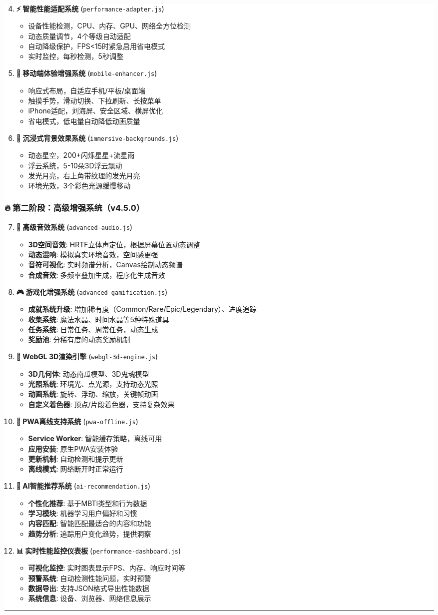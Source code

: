 4. **⚡ 智能性能适配系统** (`performance-adapter.js`)
   - 设备性能检测，CPU、内存、GPU、网络全方位检测
   - 动态质量调节，4个等级自动适配
   - 自动降级保护，FPS<15时紧急启用省电模式
   - 实时监控，每秒检测，5秒调整

5. **📱 移动端体验增强系统** (`mobile-enhancer.js`)
   - 响应式布局，自适应手机/平板/桌面端
   - 触摸手势，滑动切换、下拉刷新、长按菜单
   - iPhone适配，刘海屏、安全区域、横屏优化
   - 省电模式，低电量自动降低动画质量

6. **🌌 沉浸式背景效果系统** (`immersive-backgrounds.js`)
   - 动态星空，200+闪烁星星+流星雨
   - 浮云系统，5-10朵3D浮云飘动
   - 发光月亮，右上角带纹理的发光月亮
   - 环境光效，3个彩色光源缓慢移动

### 🔥 第二阶段：高级增强系统（v4.5.0）

7. **🎵 高级音效系统** (`advanced-audio.js`)
   - **3D空间音效**: HRTF立体声定位，根据屏幕位置动态调整
   - **动态混响**: 模拟真实环境音效，空间感更强
   - **音符可视化**: 实时频谱分析，Canvas绘制动态频谱
   - **合成音效**: 多频率叠加生成，程序化生成音效

8. **🎮 游戏化增强系统** (`advanced-gamification.js`)
   - **成就系统升级**: 增加稀有度（Common/Rare/Epic/Legendary）、进度追踪
   - **收集系统**: 魔法水晶、时间水晶等5种特殊道具
   - **任务系统**: 日常任务、周常任务，动态生成
   - **奖励池**: 分稀有度的动态奖励机制

9. **🎨 WebGL 3D渲染引擎** (`webgl-3d-engine.js`)
   - **3D几何体**: 动态南瓜模型、3D鬼魂模型
   - **光照系统**: 环境光、点光源，支持动态光照
   - **动画系统**: 旋转、浮动、缩放，关键帧动画
   - **自定义着色器**: 顶点/片段着色器，支持复杂效果

10. **📱 PWA离线支持系统** (`pwa-offline.js`)
    - **Service Worker**: 智能缓存策略，离线可用
    - **应用安装**: 原生PWA安装体验
    - **更新机制**: 自动检测和提示更新
    - **离线模式**: 网络断开时正常运行

11. **🤖 AI智能推荐系统** (`ai-recommendation.js`)
    - **个性化推荐**: 基于MBTI类型和行为数据
    - **学习模块**: 机器学习用户偏好和习惯
    - **内容匹配**: 智能匹配最适合的内容和功能
    - **趋势分析**: 追踪用户变化趋势，提供洞察

12. **📊 实时性能监控仪表板** (`performance-dashboard.js`)
    - **可视化监控**: 实时图表显示FPS、内存、响应时间等
    - **预警系统**: 自动检测性能问题，实时预警
    - **数据导出**: 支持JSON格式导出性能数据
    - **系统信息**: 设备、浏览器、网络信息展示

---